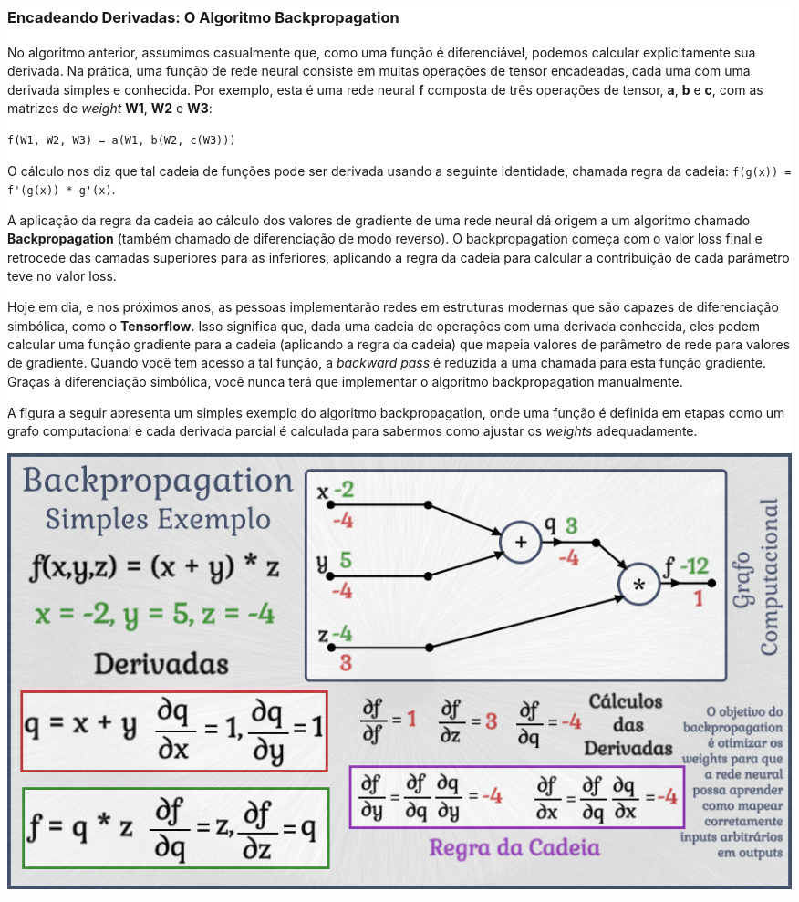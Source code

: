 ### Encadeando Derivadas: O Algoritmo Backpropagation

No algoritmo anterior, assumimos casualmente que, como uma função é diferenciável, podemos calcular explicitamente sua derivada. Na prática, uma função de rede neural consiste em muitas operações de tensor encadeadas, cada uma com uma derivada simples e conhecida. Por exemplo, esta é uma rede neural **f** composta de três operações de tensor, **a**, **b** e **c**, com as matrizes de *weight* **W1**, **W2** e **W3**:

```
f(W1, W2, W3) = a(W1, b(W2, c(W3)))
```

O cálculo nos diz que tal cadeia de funções pode ser derivada usando a seguinte identidade, chamada regra da cadeia: `f(g(x)) = f'(g(x)) * g'(x)`. 

A aplicação da regra da cadeia ao cálculo dos valores de gradiente de uma rede neural dá origem a um algoritmo chamado **Backpropagation** (também chamado de diferenciação de modo reverso). O backpropagation começa com o valor loss final e retrocede das camadas superiores para as inferiores, aplicando a regra da cadeia para calcular a contribuição de cada parâmetro teve no valor loss.

Hoje em dia, e nos próximos anos, as pessoas implementarão redes em estruturas modernas que são capazes de diferenciação simbólica, como o **Tensorflow**. Isso significa que, dada uma cadeia de operações com uma derivada conhecida, eles podem calcular uma função gradiente para a cadeia (aplicando a regra da cadeia) que mapeia valores de parâmetro de rede para valores de gradiente. Quando você tem acesso a tal função, a *backward pass* é reduzida a uma chamada para esta função gradiente. Graças à diferenciação simbólica, você nunca terá que implementar o algoritmo backpropagation manualmente. 

A figura a seguir apresenta um simples exemplo do algoritmo backpropagation, onde uma função é definida em etapas como um grafo computacional e cada derivada parcial é calculada para sabermos como ajustar os *weights* adequadamente.

![img](https://raw.githubusercontent.com/the-akira/DeepLearning/master/Imagens/Backpropagation.png)
